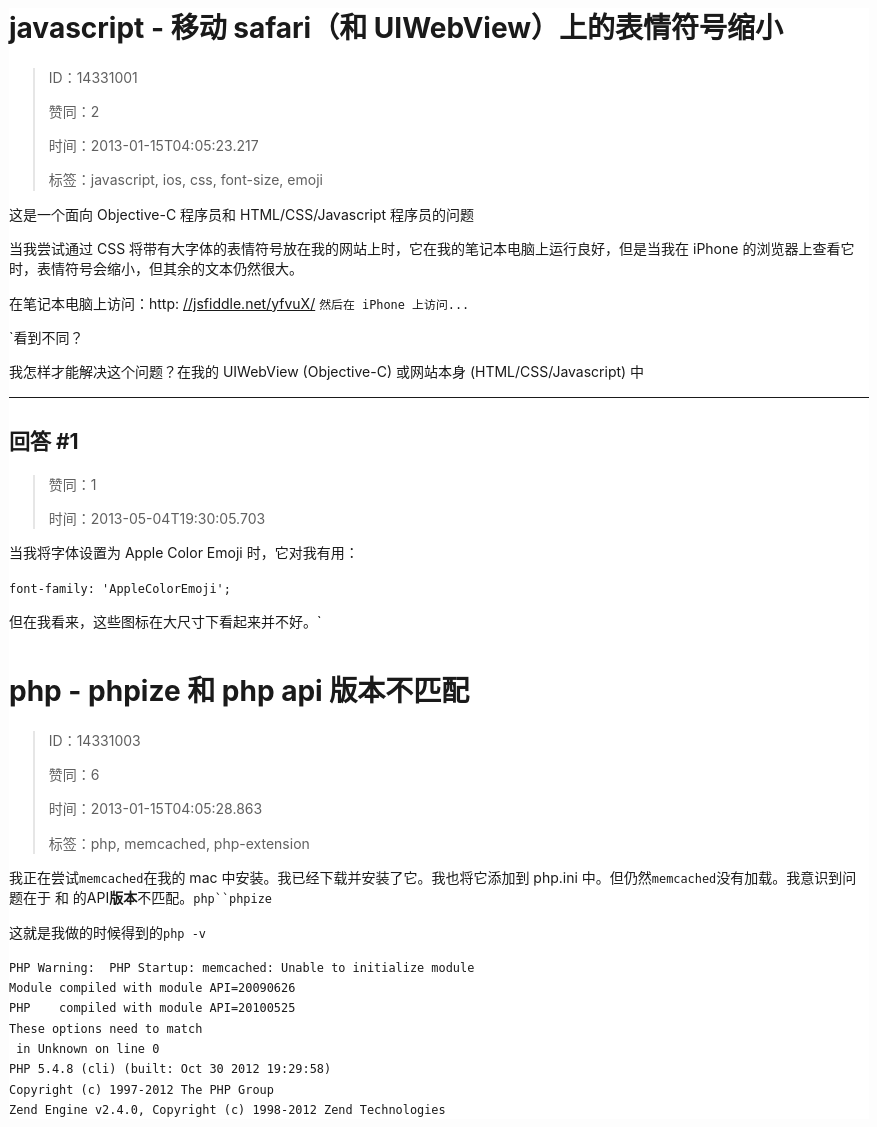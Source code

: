 # javascript - 移动 safari（和 UIWebView）上的表情符号缩小

> ID：14331001
> 
> 赞同：2
> 
> 时间：2013-01-15T04:05:23.217
> 
> 标签：javascript, ios, css, font-size, emoji

这是一个面向 Objective-C 程序员和 HTML/CSS/Javascript 程序员的问题

当我尝试通过 CSS 将带有大字体的表情符号放在我的网站上时，它在我的笔记本电脑上运行良好，但是当我在 iPhone 的浏览器上查看它时，表情符号会缩小，但其余的文本仍然很大。

在笔记本电脑上访问：http: [//jsfiddle.net/yfvuX/](http://jsfiddle.net/yfvuX/) `然后在 iPhone 上访问...`

 `看到不同？

我怎样才能解决这个问题？在我的 UIWebView (Objective-C) 或网站本身 (HTML/CSS/Javascript) 中

* * *

## 回答 #1

> 赞同：1
> 
> 时间：2013-05-04T19:30:05.703

当我将字体设置为 Apple Color Emoji 时，它对我有用：

```
font-family: 'AppleColorEmoji'; 
```

但在我看来，这些图标在大尺寸下看起来并不好。`

# php - phpize 和 php api 版本不匹配

> ID：14331003
> 
> 赞同：6
> 
> 时间：2013-01-15T04:05:28.863
> 
> 标签：php, memcached, php-extension

我正在尝试`memcached`在我的 mac 中安装。我已经下载并安装了它。我也将它添加到 php.ini 中。但仍然`memcached`没有加载。我意识到问题在于 和 的API**版本**不匹配。`php``phpize`

这就是我做的时候得到的`php -v`

```
PHP Warning:  PHP Startup: memcached: Unable to initialize module
Module compiled with module API=20090626
PHP    compiled with module API=20100525
These options need to match
 in Unknown on line 0
PHP 5.4.8 (cli) (built: Oct 30 2012 19:29:58) 
Copyright (c) 1997-2012 The PHP Group
Zend Engine v2.4.0, Copyright (c) 1998-2012 Zend Technologies 
```

